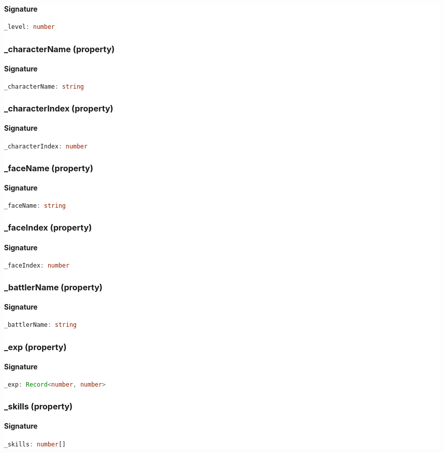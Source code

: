 **Signature**

```ts
_level: number
```

### \_characterName (property)

**Signature**

```ts
_characterName: string
```

### \_characterIndex (property)

**Signature**

```ts
_characterIndex: number
```

### \_faceName (property)

**Signature**

```ts
_faceName: string
```

### \_faceIndex (property)

**Signature**

```ts
_faceIndex: number
```

### \_battlerName (property)

**Signature**

```ts
_battlerName: string
```

### \_exp (property)

**Signature**

```ts
_exp: Record<number, number>
```

### \_skills (property)

**Signature**

```ts
_skills: number[]
```
